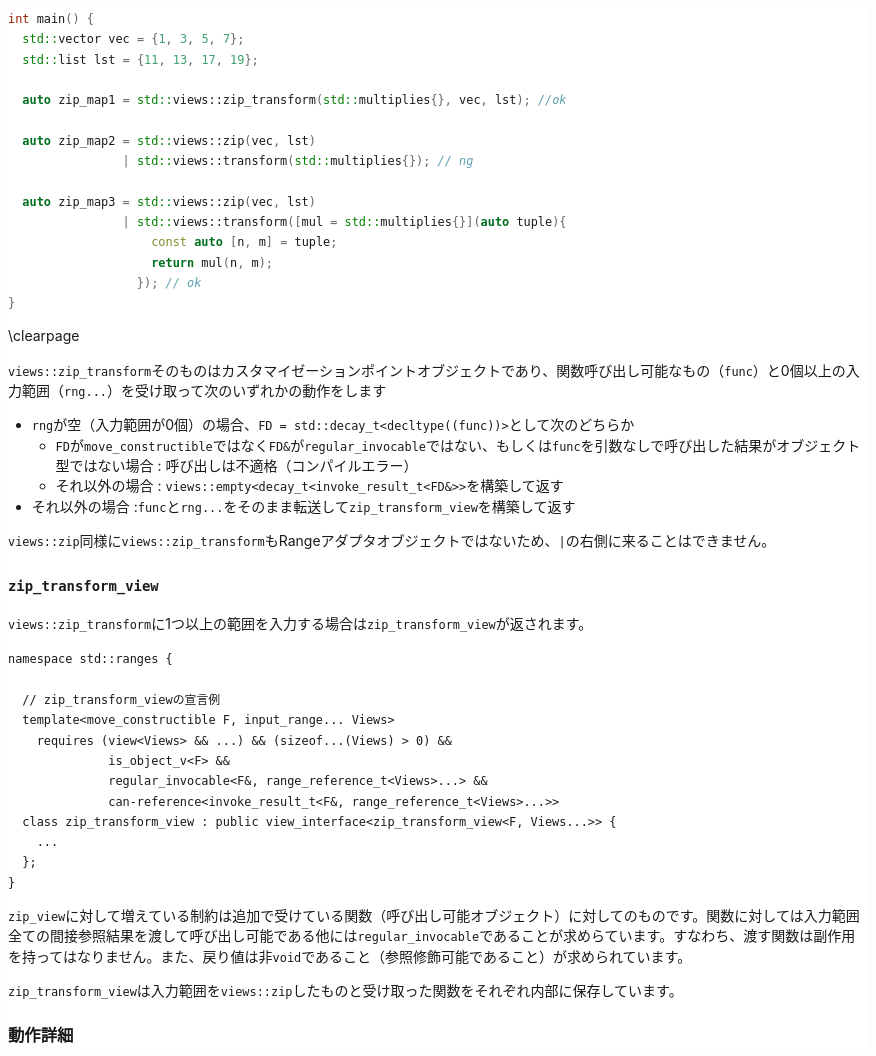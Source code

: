 ```cpp
int main() {
  std::vector vec = {1, 3, 5, 7};
  std::list lst = {11, 13, 17, 19};

  auto zip_map1 = std::views::zip_transform(std::multiplies{}, vec, lst); //ok

  auto zip_map2 = std::views::zip(vec, lst)
                | std::views::transform(std::multiplies{}); // ng

  auto zip_map3 = std::views::zip(vec, lst)
                | std::views::transform([mul = std::multiplies{}](auto tuple){
                    const auto [n, m] = tuple;
                    return mul(n, m);
                  }); // ok
}
```

\clearpage

`views::zip_transform`そのものはカスタマイゼーションポイントオブジェクトであり、関数呼び出し可能なもの（`func`）と0個以上の入力範囲（`rng...`）を受け取って次のいずれかの動作をします

- `rng`が空（入力範囲が0個）の場合、`FD = std::decay_t<decltype((func))>`として次のどちらか
    - `FD`が`move_constructible`ではなく`FD&`が`regular_invocable`ではない、もしくは`func`を引数なしで呼び出した結果がオブジェクト型ではない場合 : 呼び出しは不適格（コンパイルエラー）
    - それ以外の場合 : `views::empty<decay_t<invoke_result_t<FD&>>`を構築して返す
- それ以外の場合 :`func`と`rng...`をそのまま転送して`zip_transform_view`を構築して返す

`views::zip`同様に`views::zip_transform`もRangeアダプタオブジェクトではないため、`|`の右側に来ることはできません。

### `zip_transform_view`

`views::zip_transform`に1つ以上の範囲を入力する場合は`zip_transform_view`が返されます。

```{style=cppstddecl}
namespace std::ranges {

  // zip_transform_viewの宣言例
  template<move_constructible F, input_range... Views>
    requires (view<Views> && ...) && (sizeof...(Views) > 0) &&
              is_object_v<F> &&
              regular_invocable<F&, range_reference_t<Views>...> &&
              can-reference<invoke_result_t<F&, range_reference_t<Views>...>>
  class zip_transform_view : public view_interface<zip_transform_view<F, Views...>> {
    ...
  };
}
```

`zip_view`に対して増えている制約は追加で受けている関数（呼び出し可能オブジェクト）に対してのものです。関数に対しては入力範囲全ての間接参照結果を渡して呼び出し可能である他には`regular_invocable`であることが求めらています。すなわち、渡す関数は副作用を持ってはなりません。また、戻り値は非`void`であること（参照修飾可能であること）が求められています。

`zip_transform_view`は入力範囲を`views::zip`したものと受け取った関数をそれぞれ内部に保存しています。

### 動作詳細
